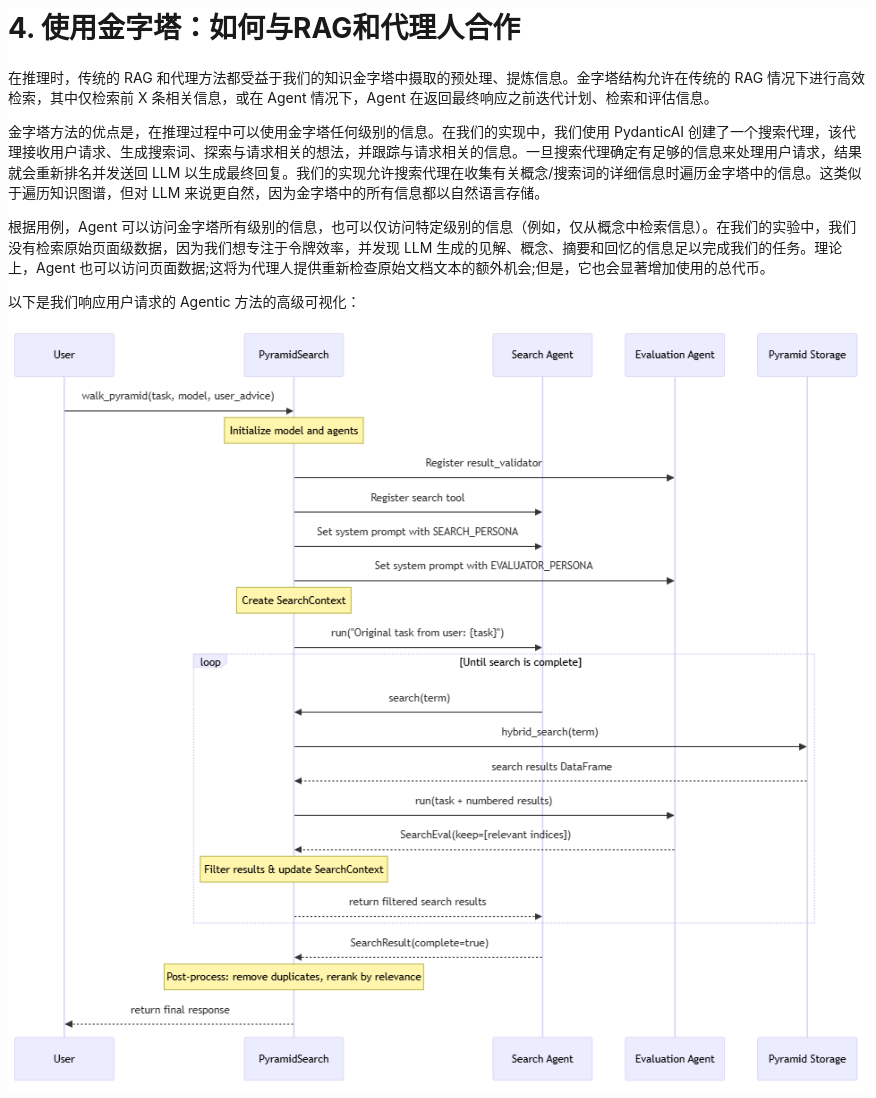 # 4. 使用金字塔：如何与RAG和代理人合作

在推理时，传统的 RAG 和代理方法都受益于我们的知识金字塔中摄取的预处理、提炼信息。金字塔结构允许在传统的 RAG 情况下进行高效检索，其中仅检索前 X 条相关信息，或在 Agent 情况下，Agent 在返回最终响应之前迭代计划、检索和评估信息。

金字塔方法的优点是，在推理过程中可以使用金字塔任何级别的信息。在我们的实现中，我们使用 PydanticAI 创建了一个搜索代理，该代理接收用户请求、生成搜索词、探索与请求相关的想法，并跟踪与请求相关的信息。一旦搜索代理确定有足够的信息来处理用户请求，结果就会重新排名并发送回 LLM 以生成最终回复。我们的实现允许搜索代理在收集有关概念/搜索词的详细信息时遍历金字塔中的信息。这类似于遍历知识图谱，但对 LLM 来说更自然，因为金字塔中的所有信息都以自然语言存储。

根据用例，Agent 可以访问金字塔所有级别的信息，也可以仅访问特定级别的信息（例如，仅从概念中检索信息）。在我们的实验中，我们没有检索原始页面级数据，因为我们想专注于令牌效率，并发现 LLM 生成的见解、概念、摘要和回忆的信息足以完成我们的任务。理论上，Agent 也可以访问页面数据;这将为代理人提供重新检查原始文档文本的额外机会;但是，它也会显著增加使用的总代币。

以下是我们响应用户请求的 Agentic 方法的高级可视化：

![](.01_知识蒸馏文档提取_images/可视化流程.png)
